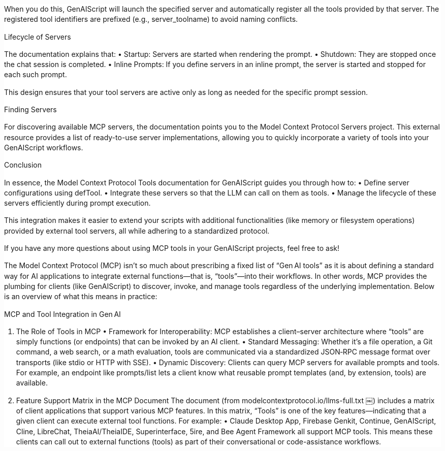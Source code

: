 When you do this, GenAIScript will launch the specified server and automatically register all the tools provided by that server. The registered tool identifiers are prefixed (e.g., server_toolname) to avoid naming conflicts.

Lifecycle of Servers

The documentation explains that:
 • Startup: Servers are started when rendering the prompt.
 • Shutdown: They are stopped once the chat session is completed.
 • Inline Prompts: If you define servers in an inline prompt, the server is started and stopped for each such prompt.

This design ensures that your tool servers are active only as long as needed for the specific prompt session.

Finding Servers

For discovering available MCP servers, the documentation points you to the Model Context Protocol Servers project. This external resource provides a list of ready-to-use server implementations, allowing you to quickly incorporate a variety of tools into your GenAIScript workflows.

Conclusion

In essence, the Model Context Protocol Tools documentation for GenAIScript guides you through how to:
 • Define server configurations using defTool.
 • Integrate these servers so that the LLM can call on them as tools.
 • Manage the lifecycle of these servers efficiently during prompt execution.

This integration makes it easier to extend your scripts with additional functionalities (like memory or filesystem operations) provided by external tool servers, all while adhering to a standardized protocol.

If you have any more questions about using MCP tools in your GenAIScript projects, feel free to ask!

The Model Context Protocol (MCP) isn’t so much about prescribing a fixed list of “Gen AI tools” as it is about defining a standard way for AI applications to integrate external functions—that is, “tools”—into their workflows. In other words, MCP provides the plumbing for clients (like GenAIScript) to discover, invoke, and manage tools regardless of the underlying implementation. Below is an overview of what this means in practice:

MCP and Tool Integration in Gen AI

1. The Role of Tools in MCP
 • Framework for Interoperability: MCP establishes a client–server architecture where “tools” are simply functions (or endpoints) that can be invoked by an AI client.
 • Standard Messaging: Whether it’s a file operation, a Git command, a web search, or a math evaluation, tools are communicated via a standardized JSON‑RPC message format over transports (like stdio or HTTP with SSE).
 • Dynamic Discovery: Clients can query MCP servers for available prompts and tools. For example, an endpoint like prompts/list lets a client know what reusable prompt templates (and, by extension, tools) are available.

2. Feature Support Matrix in the MCP Document
The document (from modelcontextprotocol.io/llms-full.txt  ￼) includes a matrix of client applications that support various MCP features. In this matrix, “Tools” is one of the key features—indicating that a given client can execute external tool functions. For example:
 • Claude Desktop App, Firebase Genkit, Continue, GenAIScript, Cline, LibreChat, TheiaAI/TheiaIDE, Superinterface, 5ire, and Bee Agent Framework all support MCP tools.
This means these clients can call out to external functions (tools) as part of their conversational or code-assistance workflows.
